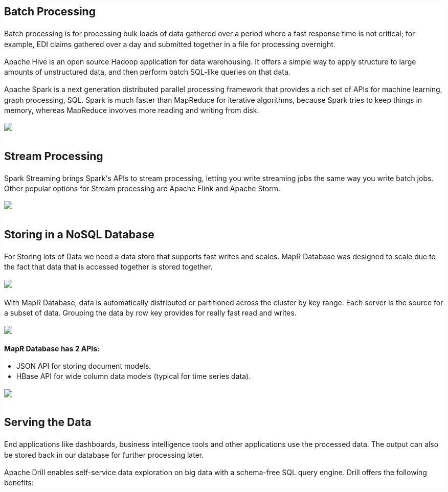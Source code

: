 ## **Batch Processing**

Batch processing is for processing bulk loads of data gathered over a period where a fast response time is not critical; for example, EDI claims gathered over a day and submitted together in a file for processing overnight.

Apache Hive is an open source Hadoop application for data warehousing. It offers a simple way to apply structure to large amounts of unstructured data, and then perform batch SQL-like queries on that data.

Apache Spark is a next generation distributed parallel processing framework that provides a rich set of APIs for machine learning, graph processing, SQL. Spark is much faster than MapReduce for iterative algorithms, because Spark tries to keep things in memory, whereas MapReduce involves more reading and writing from disk.

![](https://hpe-developer-portal.s3.amazonaws.com/uploads/media/2021/1/batch-processing-collect-to-processing-data-13-1611296604993.png)

## Stream Processing

Spark Streaming brings Spark's APIs to stream processing, letting you write streaming jobs the same way you write batch jobs. Other popular options for Stream processing are Apache Flink and Apache Storm.

![](https://hpe-developer-portal.s3.amazonaws.com/uploads/media/2021/1/stream-processing-streaming-and-processing-14-1611296616672.png)

## Storing in a NoSQL Database

For Storing lots of Data we need a data store that supports fast writes and scales. MapR Database was designed to scale due to the fact that data that is accessed together is stored together.

![](https://hpe-developer-portal.s3.amazonaws.com/uploads/media/2021/1/storing-in-nosql-rdbms-to-mapr-db-15-1611296626000.png)

With MapR Database, data is automatically distributed or partitioned across the cluster by key range. Each server is the source for a subset of data. Grouping the data by row key provides for really fast read and writes.

![](https://hpe-developer-portal.s3.amazonaws.com/uploads/media/2021/1/group-by-row-for-fast-read-writes-16-1611296635923.png)

**MapR Database has 2 APIs:**

* JSON API for storing document models.
* HBase API for wide column data models (typical for time series data).

![](https://hpe-developer-portal.s3.amazonaws.com/uploads/media/2021/1/mapr-db-apis-17-1611296648222.png)

## **Serving the Data**

End applications like dashboards, business intelligence tools and other applications use the processed data. The output can also be stored back in our database for further processing later.

Apache Drill enables self-service data exploration on big data with a schema-free SQL query engine. Drill offers the following benefits:
